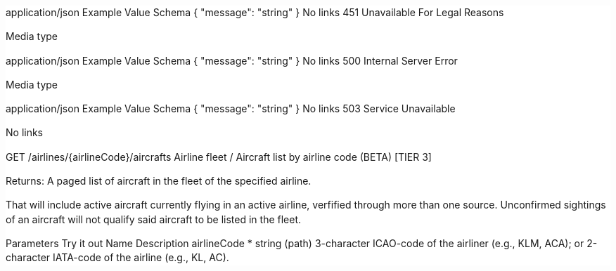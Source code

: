 application/json
Example Value
Schema
{
  "message": "string"
}
No links
451	
Unavailable For Legal Reasons

Media type

application/json
Example Value
Schema
{
  "message": "string"
}
No links
500	
Internal Server Error

Media type

application/json
Example Value
Schema
{
  "message": "string"
}
No links
503	
Service Unavailable

No links

GET
/airlines/{airlineCode}/aircrafts
Airline fleet / Aircraft list by airline code (BETA) [TIER 3]


Returns: A paged list of aircraft in the fleet of the specified airline.

That will include active aircraft currently flying in an active airline, verfified through more than one source. Unconfirmed sightings of an aircraft will not qualify said aircraft to be listed in the fleet.

Parameters
Try it out
Name	Description
airlineCode *
string
(path)
3-character ICAO-code of the airliner (e.g., KLM, ACA); or 2-character IATA-code of the airline (e.g., KL, AC).
